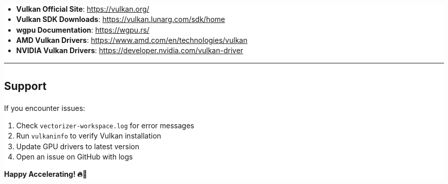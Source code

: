 - **Vulkan Official Site**: https://vulkan.org/
- **Vulkan SDK Downloads**: https://vulkan.lunarg.com/sdk/home
- **wgpu Documentation**: https://wgpu.rs/
- **AMD Vulkan Drivers**: https://www.amd.com/en/technologies/vulkan
- **NVIDIA Vulkan Drivers**: https://developer.nvidia.com/vulkan-driver

---

## Support

If you encounter issues:
1. Check `vectorizer-workspace.log` for error messages
2. Run `vulkaninfo` to verify Vulkan installation
3. Update GPU drivers to latest version
4. Open an issue on GitHub with logs

**Happy Accelerating! 🔥🚀**

